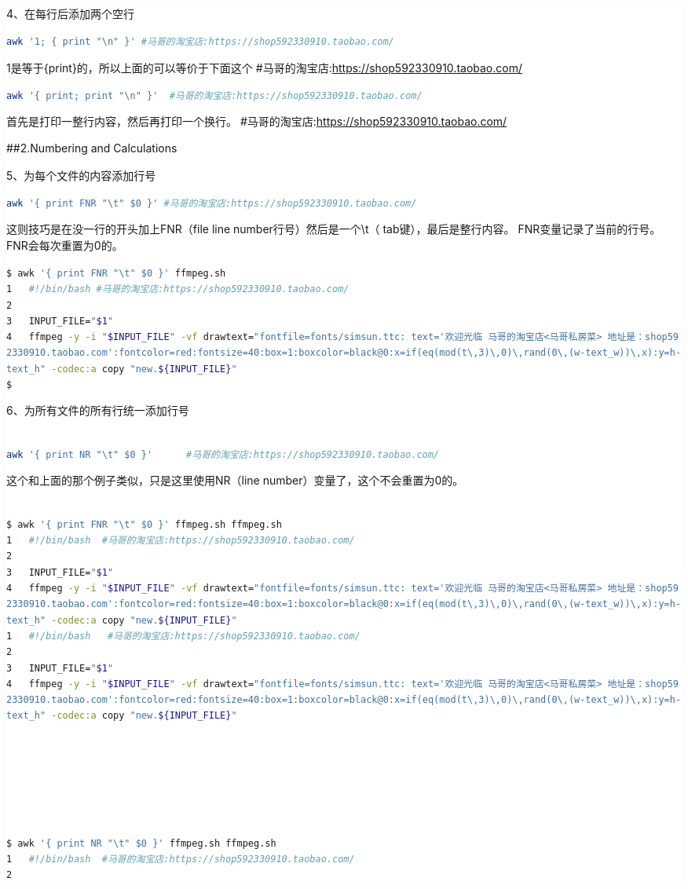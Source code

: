 4、在每行后添加两个空行
```bash
awk '1; { print "\n" }' #马哥的淘宝店:https://shop592330910.taobao.com/

```
1是等于{print}的，所以上面的可以等价于下面这个  #马哥的淘宝店:https://shop592330910.taobao.com/
```bash
awk '{ print; print "\n" }'  #马哥的淘宝店:https://shop592330910.taobao.com/

``` 
首先是打印一整行内容，然后再打印一个换行。 #马哥的淘宝店:https://shop592330910.taobao.com/

##2.Numbering and Calculations

5、为每个文件的内容添加行号
```bash
awk '{ print FNR "\t" $0 }' #马哥的淘宝店:https://shop592330910.taobao.com/

``` 
这则技巧是在没一行的开头加上FNR（file line number行号）然后是一个\t（ tab键），最后是整行内容。
FNR变量记录了当前的行号。FNR会每次重置为0的。
```bash
$ awk '{ print FNR "\t" $0 }' ffmpeg.sh  
1	#!/bin/bash #马哥的淘宝店:https://shop592330910.taobao.com/
2	
3	INPUT_FILE="$1"
4	ffmpeg -y -i "$INPUT_FILE" -vf drawtext="fontfile=fonts/simsun.ttc: text='欢迎光临 马哥的淘宝店<马哥私房菜> 地址是：shop592330910.taobao.com':fontcolor=red:fontsize=40:box=1:boxcolor=black@0:x=if(eq(mod(t\,3)\,0)\,rand(0\,(w-text_w))\,x):y=h-text_h" -codec:a copy "new.${INPUT_FILE}"
$ 

```   

6、为所有文件的所有行统一添加行号
```bash

awk '{ print NR "\t" $0 }'      #马哥的淘宝店:https://shop592330910.taobao.com/

```
这个和上面的那个例子类似，只是这里使用NR（line number）变量了，这个不会重置为0的。
```bash

$ awk '{ print FNR "\t" $0 }' ffmpeg.sh ffmpeg.sh                                                                                                           
1	#!/bin/bash  #马哥的淘宝店:https://shop592330910.taobao.com/
2	
3	INPUT_FILE="$1"
4	ffmpeg -y -i "$INPUT_FILE" -vf drawtext="fontfile=fonts/simsun.ttc: text='欢迎光临 马哥的淘宝店<马哥私房菜> 地址是：shop592330910.taobao.com':fontcolor=red:fontsize=40:box=1:boxcolor=black@0:x=if(eq(mod(t\,3)\,0)\,rand(0\,(w-text_w))\,x):y=h-text_h" -codec:a copy "new.${INPUT_FILE}"
1	#!/bin/bash   #马哥的淘宝店:https://shop592330910.taobao.com/
2	
3	INPUT_FILE="$1"
4	ffmpeg -y -i "$INPUT_FILE" -vf drawtext="fontfile=fonts/simsun.ttc: text='欢迎光临 马哥的淘宝店<马哥私房菜> 地址是：shop592330910.taobao.com':fontcolor=red:fontsize=40:box=1:boxcolor=black@0:x=if(eq(mod(t\,3)\,0)\,rand(0\,(w-text_w))\,x):y=h-text_h" -codec:a copy "new.${INPUT_FILE}"






                                                                                                                                                            
$ awk '{ print NR "\t" $0 }' ffmpeg.sh ffmpeg.sh                                                                                                             
1	#!/bin/bash  #马哥的淘宝店:https://shop592330910.taobao.com/
2	
```